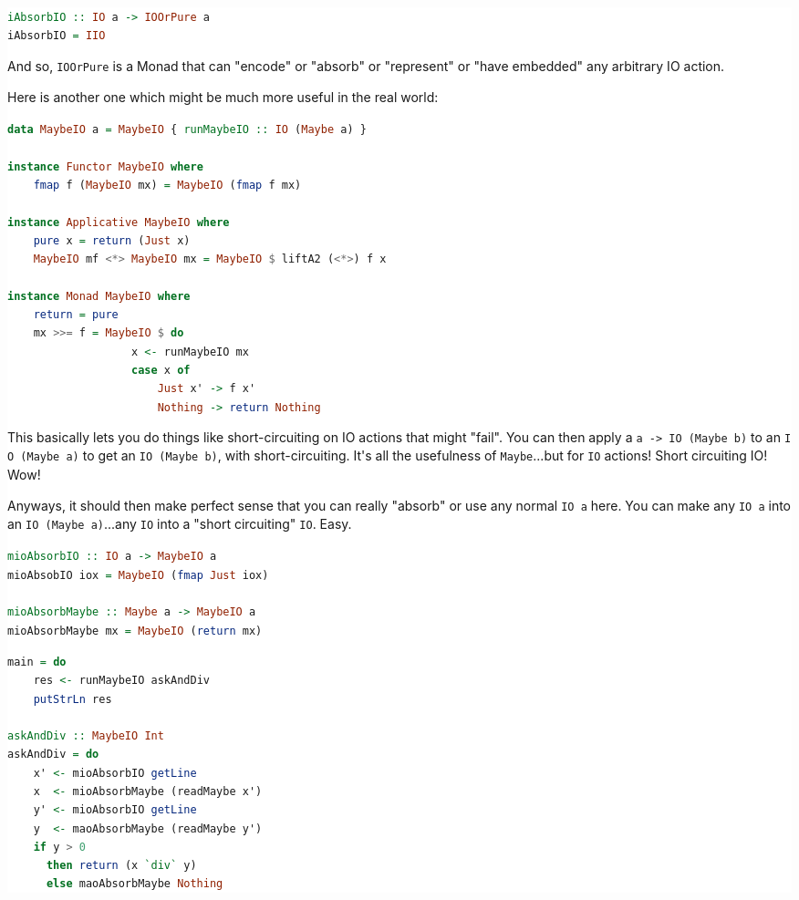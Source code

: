 ~~~haskell
iAbsorbIO :: IO a -> IOOrPure a
iAbsorbIO = IIO
~~~

And so, `IOOrPure` is a Monad that can "encode" or "absorb" or "represent" or
"have embedded" any arbitrary IO action.

Here is another one which might be much more useful in the real world:

~~~haskell
data MaybeIO a = MaybeIO { runMaybeIO :: IO (Maybe a) }

instance Functor MaybeIO where
    fmap f (MaybeIO mx) = MaybeIO (fmap f mx)

instance Applicative MaybeIO where
    pure x = return (Just x)
    MaybeIO mf <*> MaybeIO mx = MaybeIO $ liftA2 (<*>) f x

instance Monad MaybeIO where
    return = pure
    mx >>= f = MaybeIO $ do
                   x <- runMaybeIO mx
                   case x of
                       Just x' -> f x'
                       Nothing -> return Nothing
~~~

This basically lets you do things like short-circuiting on IO actions that
might "fail".  You can then apply a `a -> IO (Maybe b)` to an `IO (Maybe a)`
to get an `IO (Maybe b)`, with short-circuiting.  It's all the usefulness of
`Maybe`...but for `IO` actions!  Short circuiting IO!  Wow!

Anyways, it should then make perfect sense that you can really "absorb" or use
any normal `IO a` here.  You can make any `IO a` into an `IO (Maybe a)`...any
`IO` into a "short circuiting" `IO`.  Easy.

~~~haskell
mioAbsorbIO :: IO a -> MaybeIO a
mioAbsobIO iox = MaybeIO (fmap Just iox)

mioAbsorbMaybe :: Maybe a -> MaybeIO a
mioAbsorbMaybe mx = MaybeIO (return mx)
~~~

~~~haskell
main = do
    res <- runMaybeIO askAndDiv
    putStrLn res

askAndDiv :: MaybeIO Int
askAndDiv = do
    x' <- mioAbsorbIO getLine
    x  <- mioAbsorbMaybe (readMaybe x')
    y' <- mioAbsorbIO getLine
    y  <- maoAbsorbMaybe (readMaybe y')
    if y > 0
      then return (x `div` y)
      else maoAbsorbMaybe Nothing
~~~
